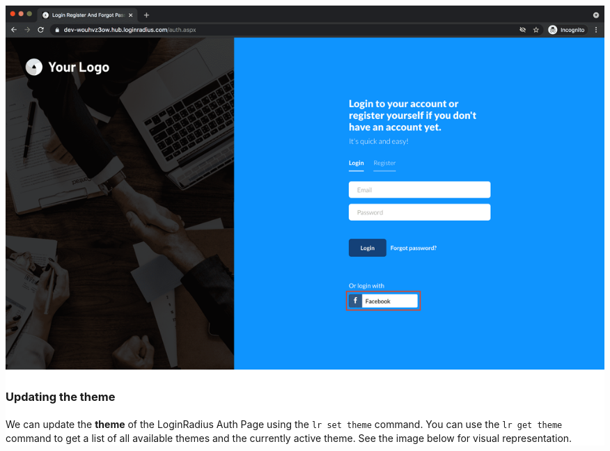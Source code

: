 ![alt_text](add_login.png "Facebook Login Added on IDX") 

### Updating the theme

We can update the **theme** of the LoginRadius Auth Page using the `lr set theme` command. You can use the `lr get theme` command to get a list of all available themes and the currently active theme. See the image below for visual representation. 
